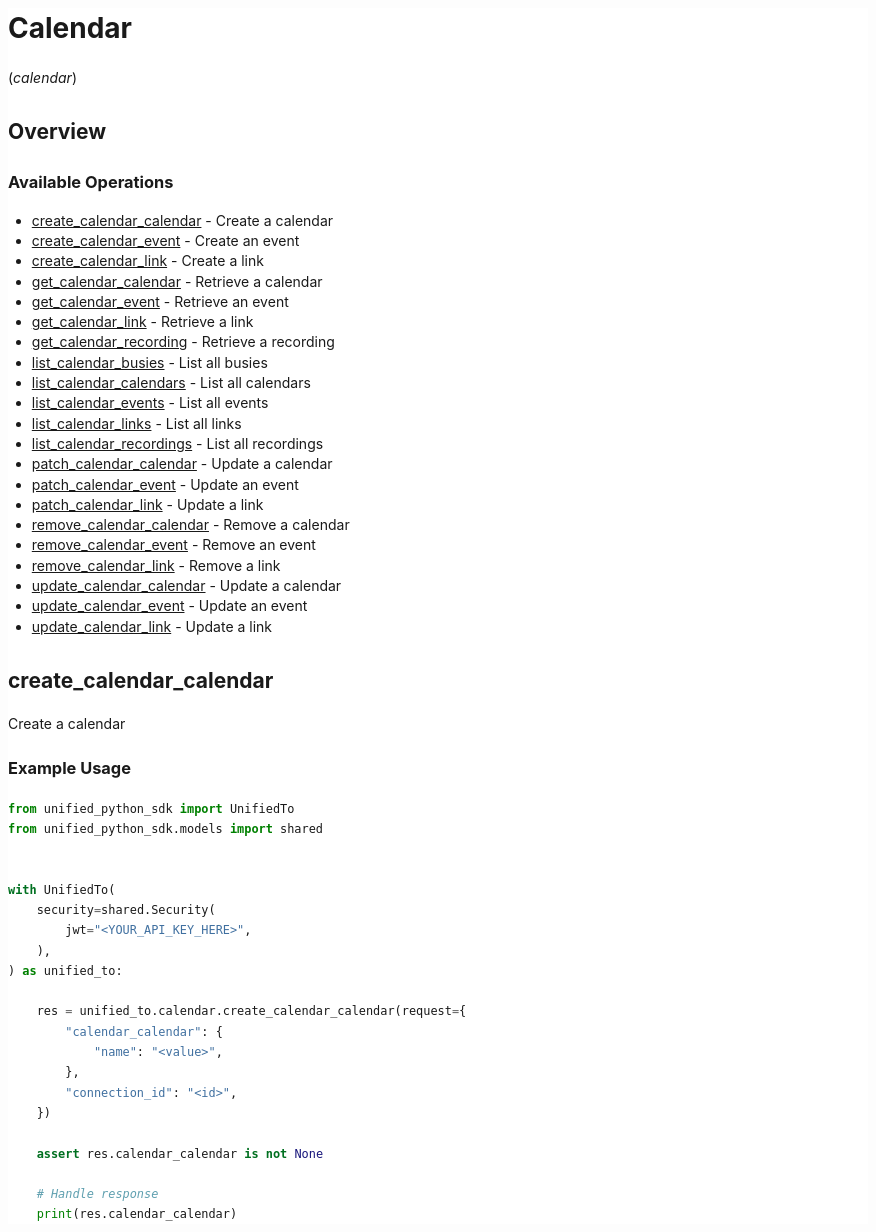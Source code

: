 # Calendar
(*calendar*)

## Overview

### Available Operations

* [create_calendar_calendar](#create_calendar_calendar) - Create a calendar
* [create_calendar_event](#create_calendar_event) - Create an event
* [create_calendar_link](#create_calendar_link) - Create a link
* [get_calendar_calendar](#get_calendar_calendar) - Retrieve a calendar
* [get_calendar_event](#get_calendar_event) - Retrieve an event
* [get_calendar_link](#get_calendar_link) - Retrieve a link
* [get_calendar_recording](#get_calendar_recording) - Retrieve a recording
* [list_calendar_busies](#list_calendar_busies) - List all busies
* [list_calendar_calendars](#list_calendar_calendars) - List all calendars
* [list_calendar_events](#list_calendar_events) - List all events
* [list_calendar_links](#list_calendar_links) - List all links
* [list_calendar_recordings](#list_calendar_recordings) - List all recordings
* [patch_calendar_calendar](#patch_calendar_calendar) - Update a calendar
* [patch_calendar_event](#patch_calendar_event) - Update an event
* [patch_calendar_link](#patch_calendar_link) - Update a link
* [remove_calendar_calendar](#remove_calendar_calendar) - Remove a calendar
* [remove_calendar_event](#remove_calendar_event) - Remove an event
* [remove_calendar_link](#remove_calendar_link) - Remove a link
* [update_calendar_calendar](#update_calendar_calendar) - Update a calendar
* [update_calendar_event](#update_calendar_event) - Update an event
* [update_calendar_link](#update_calendar_link) - Update a link

## create_calendar_calendar

Create a calendar

### Example Usage

```python
from unified_python_sdk import UnifiedTo
from unified_python_sdk.models import shared


with UnifiedTo(
    security=shared.Security(
        jwt="<YOUR_API_KEY_HERE>",
    ),
) as unified_to:

    res = unified_to.calendar.create_calendar_calendar(request={
        "calendar_calendar": {
            "name": "<value>",
        },
        "connection_id": "<id>",
    })

    assert res.calendar_calendar is not None

    # Handle response
    print(res.calendar_calendar)

```
